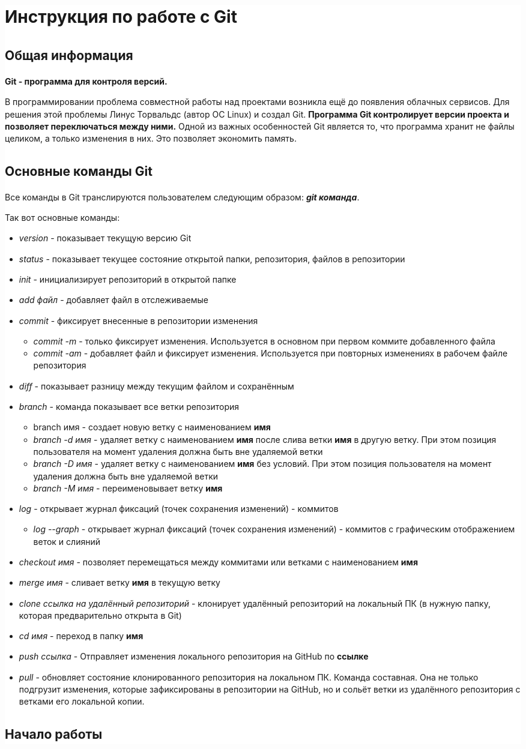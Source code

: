 # Инструкция по работе с Git

## Общая информация

__Git - программа для контроля версий.__ 

В программировании проблема совместной работы над проектами возникла ещё до появления облачных сервисов. Для решения этой проблемы Линус Торвальдс (автор ОС Linux) и создал Git.  __Программа Git контролирует версии проекта и позволяет переключаться между ними.__ Одной из важных особенностей Git является то, что программа хранит не файлы целиком, а только изменения в них. Это позволяет экономить память.

## Основные команды Git

Все команды в Git транслируются пользователем следующим образом: **_git команда_**.

Так вот основные команды:
 
* *version* - показывает текущую версию Git
* *status* - показывает текущее состояние открытой папки, репозитория, файлов в репозитории
* *init* - инициализирует репозиторий в открытой папке
* *add файл* - добавляет файл в отслеживаемые
* *commit* - фиксирует внесенные в репозитории изменения
      
    * *commit -m* - только фиксирует изменения. Используется в основном при первом коммите добавленного файла
    * *commit -am* - добавляет файл и фиксирует изменения. Используется при повторных изменениях в рабочем файле репозитория
* *diff* - показывает разницу между текущим файлом и сохранённым
* *branch* - команда показывает все ветки репозитория
    * branch имя - создает новую ветку с наименованием **имя**
    * *branch -d имя* - удаляет ветку с наименованием **имя** после слива ветки **имя** в другую ветку. При этом позиция пользователя на момент удаления должна быть вне удаляемой ветки 
    * *branch -D имя* - удаляет ветку с наименованием **имя** без условий. При этом позиция пользователя на момент удаления должна быть вне удаляемой ветки 
    * *branch -M имя* - переименовывает ветку **имя**
* *log* - открывает журнал фиксаций (точек сохранения изменений) - коммитов
    * *log --graph* - открывает журнал фиксаций (точек сохранения изменений) - коммитов с графическим отображением веток и слияний
* *checkout имя* - позволяет перемещаться между коммитами или ветками с наименованием **имя**
* *merge имя* - сливает ветку **имя** в текущую ветку
* *clone ссылка на удалённый репозиторий* - клонирует удалённый репозиторий на локальный ПК (в нужную папку, которая предварительно открыта в Git)
* *cd имя* - переход в папку **имя**
* *push ссылка* - Отправляет изменения локального репозитория на GitHub по **ссылке**
* *pull* - обновляет состояние клонированного репозитория на локальном ПК. Команда составная. Она не только подгрузит изменения, которые зафиксированы в репозитории на GitHub, но и сольёт ветки из удалённого репозитория с ветками его локальной копии. 

## Начало работы
